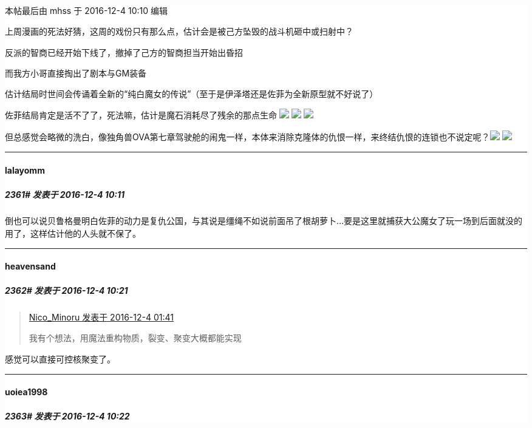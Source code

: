  本帖最后由 mhss 于 2016-12-4 10:10 编辑 

上周漫画的死法好猜，这周的戏份只有那么点，估计会是被己方坠毁的战斗机砸中或扫射中？


反派的智商已经开始下线了，撤掉了己方的智商担当开始出昏招

而我方小哥直接掏出了剧本与GM装备

估计结局时世间会传诵着全新的“纯白魔女的传说”（至于是伊泽塔还是佐菲为全新原型就不好说了）

佐菲结局肯定是活不了了，死法嘛，估计是魔石消耗尽了残余的那点生命
<img src="http://ww4.sinaimg.cn/large/bc3e4754gw1faej4gc12qj20o50gydil.jpg" referrerpolicy="no-referrer">
<img src="http://ww1.sinaimg.cn/large/bc3e4754gw1faej52agi1j20m102u74q.jpg" referrerpolicy="no-referrer">
<img src="http://ww3.sinaimg.cn/large/bc3e4754gw1faej5kd3e5j20i602xq36.jpg" referrerpolicy="no-referrer">

但总感觉会略微的洗白，像独角兽OVA第七章驾驶舱的闹鬼一样，本体来消除克隆体的仇恨一样，来终结仇恨的连锁也不说定呢？<img src="https://static.saraba1st.com/image/smiley/face/141.gif" referrerpolicy="no-referrer">
<img src="http://ww4.sinaimg.cn/large/bc3e4754gw1faej9rax6oj20or0tfags.jpg" referrerpolicy="no-referrer">







-----

####  lalayomm  
##### 2361#       发表于 2016-12-4 10:11




倒也可以说贝鲁格曼明白佐菲的动力是复仇公国，与其说是缰绳不如说前面吊了根胡萝卜…要是这里就捕获大公魔女了玩一场到后面就没的用了，这样估计他的人头就不保了。







-----

####  heavensand  
##### 2362#       发表于 2016-12-4 10:21



<blockquote><a href="httphttps://bbs.saraba1st.com/2b/forum.php?mod=redirect&amp;goto=findpost&amp;pid=34372824&amp;ptid=1336706" target="_blank">Nico_Minoru 发表于 2016-12-4 01:41</a>

我有个想法，用魔法重构物质，裂变、聚变大概都能实现</blockquote>
感觉可以直接可控核聚变了。







-----

####  uoiea1998  
##### 2363#       发表于 2016-12-4 10:22
